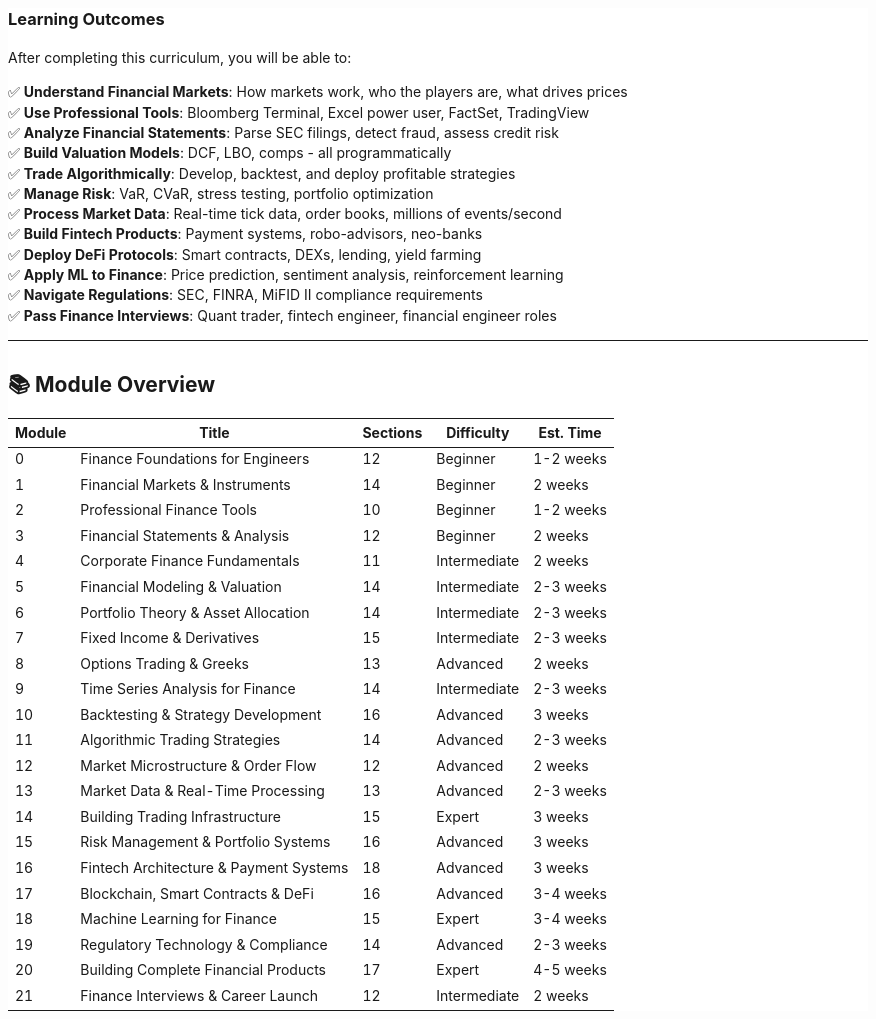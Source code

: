### Learning Outcomes

After completing this curriculum, you will be able to:

✅ **Understand Financial Markets**: How markets work, who the players are, what drives prices  
✅ **Use Professional Tools**: Bloomberg Terminal, Excel power user, FactSet, TradingView  
✅ **Analyze Financial Statements**: Parse SEC filings, detect fraud, assess credit risk  
✅ **Build Valuation Models**: DCF, LBO, comps - all programmatically  
✅ **Trade Algorithmically**: Develop, backtest, and deploy profitable strategies  
✅ **Manage Risk**: VaR, CVaR, stress testing, portfolio optimization  
✅ **Process Market Data**: Real-time tick data, order books, millions of events/second  
✅ **Build Fintech Products**: Payment systems, robo-advisors, neo-banks  
✅ **Deploy DeFi Protocols**: Smart contracts, DEXs, lending, yield farming  
✅ **Apply ML to Finance**: Price prediction, sentiment analysis, reinforcement learning  
✅ **Navigate Regulations**: SEC, FINRA, MiFID II compliance requirements  
✅ **Pass Finance Interviews**: Quant trader, fintech engineer, financial engineer roles

---

## 📚 Module Overview

| Module | Title                                  | Sections | Difficulty   | Est. Time |
| ------ | -------------------------------------- | -------- | ------------ | --------- |
| 0      | Finance Foundations for Engineers      | 12       | Beginner     | 1-2 weeks |
| 1      | Financial Markets & Instruments        | 14       | Beginner     | 2 weeks   |
| 2      | Professional Finance Tools             | 10       | Beginner     | 1-2 weeks |
| 3      | Financial Statements & Analysis        | 12       | Beginner     | 2 weeks   |
| 4      | Corporate Finance Fundamentals         | 11       | Intermediate | 2 weeks   |
| 5      | Financial Modeling & Valuation         | 14       | Intermediate | 2-3 weeks |
| 6      | Portfolio Theory & Asset Allocation    | 14       | Intermediate | 2-3 weeks |
| 7      | Fixed Income & Derivatives             | 15       | Intermediate | 2-3 weeks |
| 8      | Options Trading & Greeks               | 13       | Advanced     | 2 weeks   |
| 9      | Time Series Analysis for Finance       | 14       | Intermediate | 2-3 weeks |
| 10     | Backtesting & Strategy Development     | 16       | Advanced     | 3 weeks   |
| 11     | Algorithmic Trading Strategies         | 14       | Advanced     | 2-3 weeks |
| 12     | Market Microstructure & Order Flow     | 12       | Advanced     | 2 weeks   |
| 13     | Market Data & Real-Time Processing     | 13       | Advanced     | 2-3 weeks |
| 14     | Building Trading Infrastructure        | 15       | Expert       | 3 weeks   |
| 15     | Risk Management & Portfolio Systems    | 16       | Advanced     | 3 weeks   |
| 16     | Fintech Architecture & Payment Systems | 18       | Advanced     | 3 weeks   |
| 17     | Blockchain, Smart Contracts & DeFi     | 16       | Advanced     | 3-4 weeks |
| 18     | Machine Learning for Finance           | 15       | Expert       | 3-4 weeks |
| 19     | Regulatory Technology & Compliance     | 14       | Advanced     | 2-3 weeks |
| 20     | Building Complete Financial Products   | 17       | Expert       | 4-5 weeks |
| 21     | Finance Interviews & Career Launch     | 12       | Intermediate | 2 weeks   |
